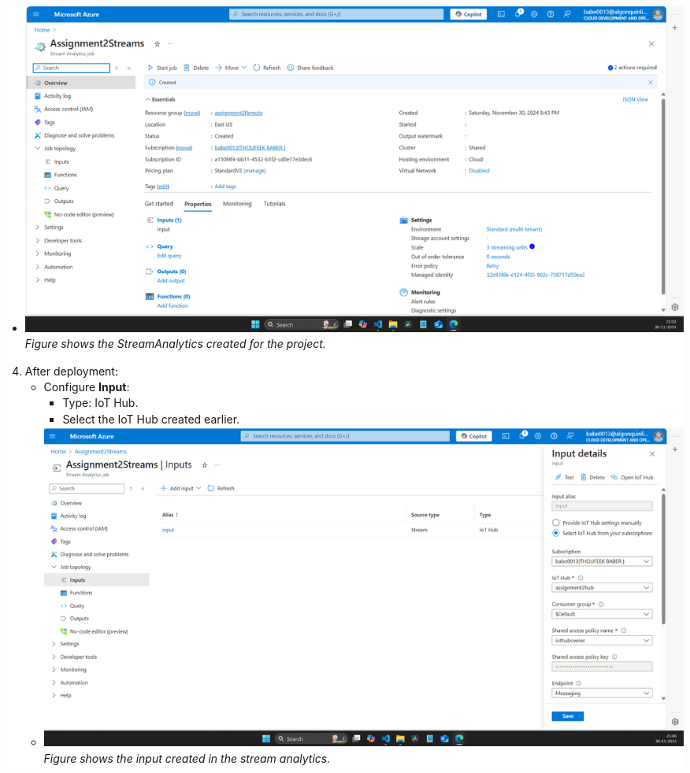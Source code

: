    - ![Iot hub stream analytics](./screenshots/4.png)
         *Figure shows the StreamAnalytics created for the project.*


4. After deployment:
   - Configure **Input**:
     - Type: IoT Hub.
     - Select the IoT Hub created earlier.
   - ![Iot hub input](./screenshots/5.png)
         *Figure shows the input created in the stream analytics.*
